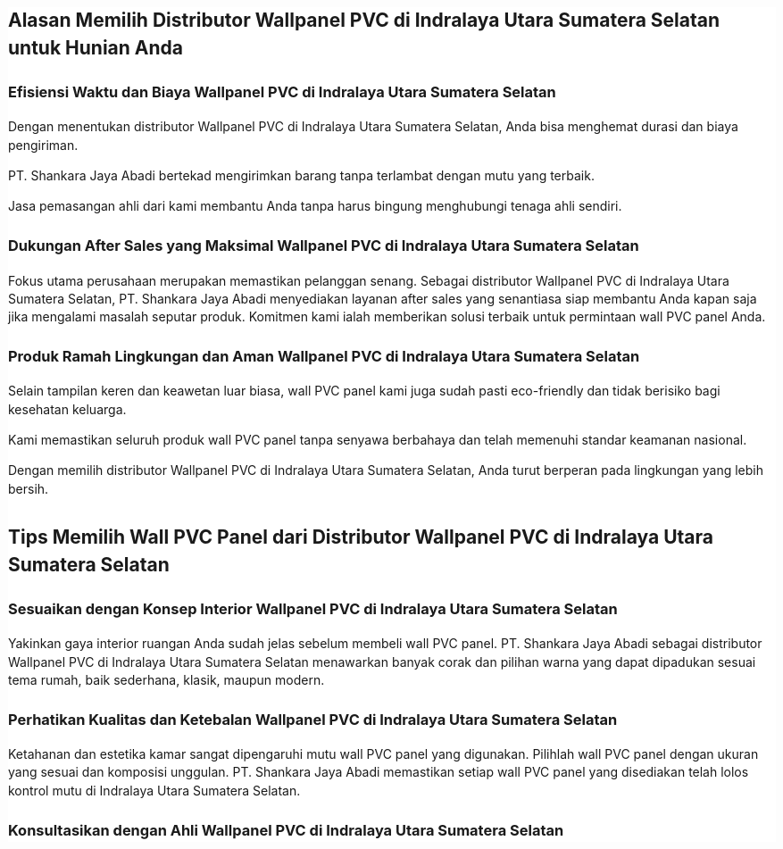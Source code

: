## Alasan Memilih Distributor Wallpanel PVC di Indralaya Utara Sumatera Selatan untuk Hunian Anda

### Efisiensi Waktu dan Biaya Wallpanel PVC di Indralaya Utara Sumatera Selatan

Dengan menentukan distributor Wallpanel PVC di Indralaya Utara Sumatera Selatan, Anda bisa menghemat durasi dan biaya pengiriman.

PT. Shankara Jaya Abadi bertekad mengirimkan barang tanpa terlambat dengan mutu yang terbaik.

Jasa pemasangan ahli dari kami membantu Anda tanpa harus bingung menghubungi tenaga ahli sendiri.

### Dukungan After Sales yang Maksimal Wallpanel PVC di Indralaya Utara Sumatera Selatan

Fokus utama perusahaan merupakan memastikan pelanggan senang. Sebagai distributor Wallpanel PVC di Indralaya Utara Sumatera Selatan, PT. Shankara Jaya Abadi menyediakan layanan after sales yang senantiasa siap membantu Anda kapan saja jika mengalami masalah seputar produk. Komitmen kami ialah memberikan solusi terbaik untuk permintaan wall PVC panel Anda.

### Produk Ramah Lingkungan dan Aman Wallpanel PVC di Indralaya Utara Sumatera Selatan

Selain tampilan keren dan keawetan luar biasa, wall PVC panel kami juga sudah pasti eco-friendly dan tidak berisiko bagi kesehatan keluarga.

Kami memastikan seluruh produk wall PVC panel tanpa senyawa berbahaya dan telah memenuhi standar keamanan nasional.

Dengan memilih distributor Wallpanel PVC di Indralaya Utara Sumatera Selatan, Anda turut berperan pada lingkungan yang lebih bersih.

## Tips Memilih Wall PVC Panel dari Distributor Wallpanel PVC di Indralaya Utara Sumatera Selatan

### Sesuaikan dengan Konsep Interior Wallpanel PVC di Indralaya Utara Sumatera Selatan

Yakinkan gaya interior ruangan Anda sudah jelas sebelum membeli wall PVC panel. PT. Shankara Jaya Abadi sebagai distributor Wallpanel PVC di Indralaya Utara Sumatera Selatan menawarkan banyak corak dan pilihan warna yang dapat dipadukan sesuai tema rumah, baik sederhana, klasik, maupun modern.

### Perhatikan Kualitas dan Ketebalan Wallpanel PVC di Indralaya Utara Sumatera Selatan

Ketahanan dan estetika kamar sangat dipengaruhi mutu wall PVC panel yang digunakan. Pilihlah wall PVC panel dengan ukuran yang sesuai dan komposisi unggulan. PT. Shankara Jaya Abadi memastikan setiap wall PVC panel yang disediakan telah lolos kontrol mutu di Indralaya Utara Sumatera Selatan.

### Konsultasikan dengan Ahli Wallpanel PVC di Indralaya Utara Sumatera Selatan
